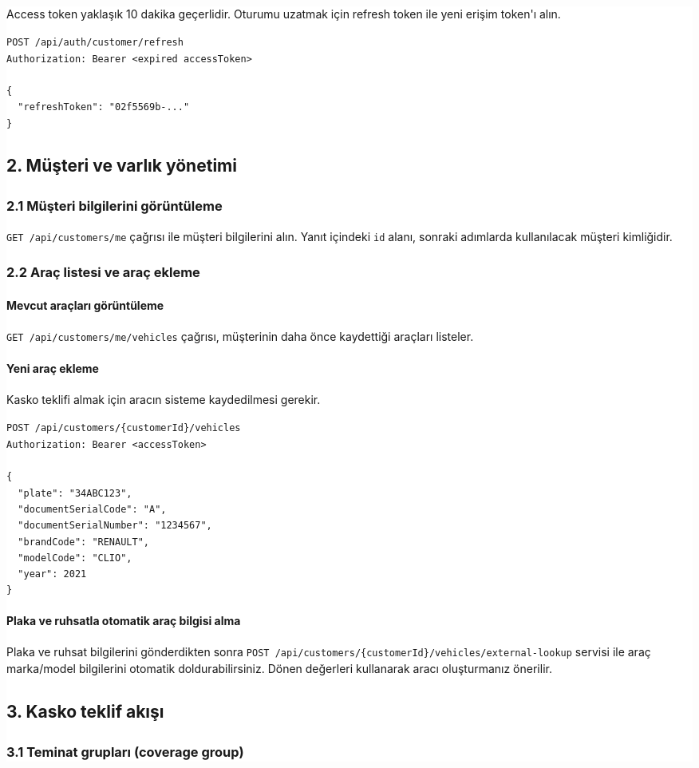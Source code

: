 Access token yaklaşık 10 dakika geçerlidir. Oturumu uzatmak için refresh token ile yeni erişim token'ı alın.

```http
POST /api/auth/customer/refresh
Authorization: Bearer <expired accessToken>

{
  "refreshToken": "02f5569b-..."
}
```

## 2. Müşteri ve varlık yönetimi

### 2.1 Müşteri bilgilerini görüntüleme

`GET /api/customers/me` çağrısı ile müşteri bilgilerini alın. Yanıt içindeki `id` alanı, sonraki adımlarda kullanılacak müşteri kimliğidir.

### 2.2 Araç listesi ve araç ekleme

#### Mevcut araçları görüntüleme

`GET /api/customers/me/vehicles` çağrısı, müşterinin daha önce kaydettiği araçları listeler.

#### Yeni araç ekleme

Kasko teklifi almak için aracın sisteme kaydedilmesi gerekir.

```http
POST /api/customers/{customerId}/vehicles
Authorization: Bearer <accessToken>

{
  "plate": "34ABC123",
  "documentSerialCode": "A",
  "documentSerialNumber": "1234567",
  "brandCode": "RENAULT",
  "modelCode": "CLIO",
  "year": 2021
}
```

#### Plaka ve ruhsatla otomatik araç bilgisi alma

Plaka ve ruhsat bilgilerini gönderdikten sonra `POST /api/customers/{customerId}/vehicles/external-lookup` servisi ile araç marka/model bilgilerini otomatik doldurabilirsiniz. Dönen değerleri kullanarak aracı oluşturmanız önerilir.

## 3. Kasko teklif akışı

### 3.1 Teminat grupları (coverage group)
